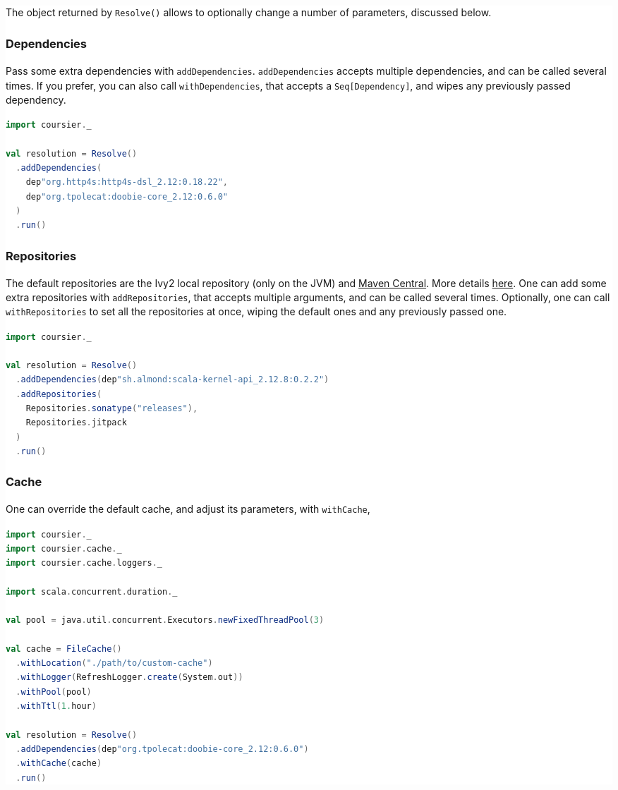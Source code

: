 The object returned by `Resolve()` allows to optionally change a number of
parameters, discussed below.

### Dependencies

Pass some extra dependencies with `addDependencies`. `addDependencies`
accepts multiple dependencies, and can be called several times. If you prefer,
you can also call `withDependencies`, that accepts a `Seq[Dependency]`, and
wipes any previously passed dependency.

```scala
import coursier._

val resolution = Resolve()
  .addDependencies(
    dep"org.http4s:http4s-dsl_2.12:0.18.22",
    dep"org.tpolecat:doobie-core_2.12:0.6.0"
  )
  .run()
```

### Repositories

The default repositories are the Ivy2 local repository (only on the JVM)
and [Maven Central](https://repo1.maven.org/maven2). More details
[here](other-repositories.md). One can add some extra repositories
with `addRepositories`, that accepts multiple arguments, and can be called
several times. Optionally, one can call `withRepositories` to set all the
repositories at once, wiping the default ones and any previously passed one.

```scala
import coursier._

val resolution = Resolve()
  .addDependencies(dep"sh.almond:scala-kernel-api_2.12.8:0.2.2")
  .addRepositories(
    Repositories.sonatype("releases"),
    Repositories.jitpack
  )
  .run()
```

### Cache

One can override the default cache, and adjust its parameters, with
`withCache`,
```scala
import coursier._
import coursier.cache._
import coursier.cache.loggers._

import scala.concurrent.duration._

val pool = java.util.concurrent.Executors.newFixedThreadPool(3)

val cache = FileCache()
  .withLocation("./path/to/custom-cache")
  .withLogger(RefreshLogger.create(System.out))
  .withPool(pool)
  .withTtl(1.hour)

val resolution = Resolve()
  .addDependencies(dep"org.tpolecat:doobie-core_2.12:0.6.0")
  .withCache(cache)
  .run()

```